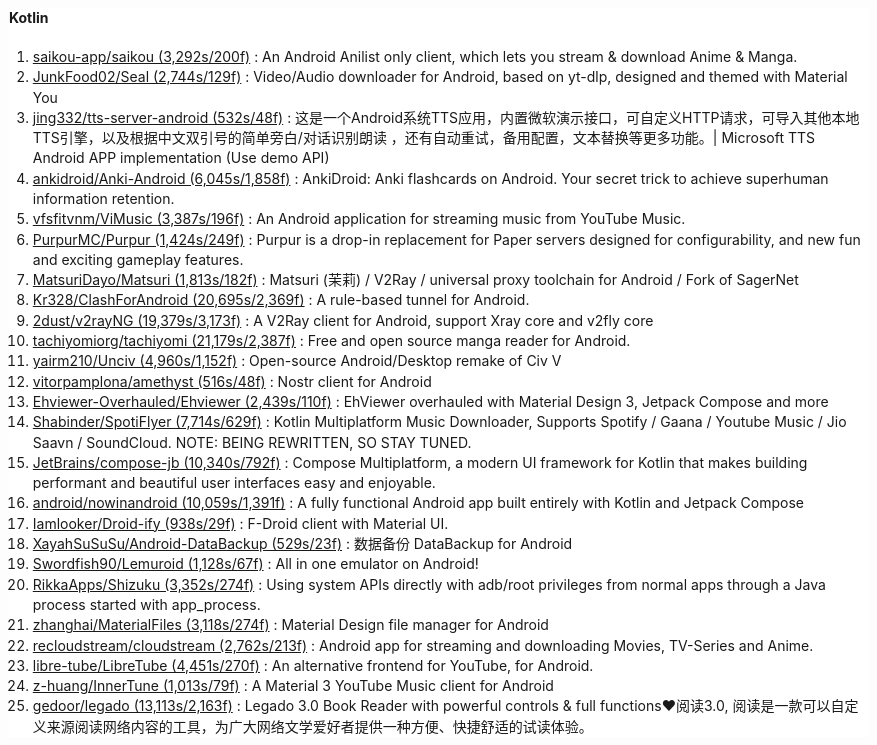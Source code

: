 #### Kotlin
1. [saikou-app/saikou (3,292s/200f)](https://github.com/saikou-app/saikou) : An Android Anilist only client, which lets you stream & download Anime & Manga.
2. [JunkFood02/Seal (2,744s/129f)](https://github.com/JunkFood02/Seal) : Video/Audio downloader for Android, based on yt-dlp, designed and themed with Material You
3. [jing332/tts-server-android (532s/48f)](https://github.com/jing332/tts-server-android) : 这是一个Android系统TTS应用，内置微软演示接口，可自定义HTTP请求，可导入其他本地TTS引擎，以及根据中文双引号的简单旁白/对话识别朗读 ，还有自动重试，备用配置，文本替换等更多功能。| Microsoft TTS Android APP implementation (Use demo API)
4. [ankidroid/Anki-Android (6,045s/1,858f)](https://github.com/ankidroid/Anki-Android) : AnkiDroid: Anki flashcards on Android. Your secret trick to achieve superhuman information retention.
5. [vfsfitvnm/ViMusic (3,387s/196f)](https://github.com/vfsfitvnm/ViMusic) : An Android application for streaming music from YouTube Music.
6. [PurpurMC/Purpur (1,424s/249f)](https://github.com/PurpurMC/Purpur) : Purpur is a drop-in replacement for Paper servers designed for configurability, and new fun and exciting gameplay features.
7. [MatsuriDayo/Matsuri (1,813s/182f)](https://github.com/MatsuriDayo/Matsuri) : Matsuri (茉莉) / V2Ray / universal proxy toolchain for Android / Fork of SagerNet
8. [Kr328/ClashForAndroid (20,695s/2,369f)](https://github.com/Kr328/ClashForAndroid) : A rule-based tunnel for Android.
9. [2dust/v2rayNG (19,379s/3,173f)](https://github.com/2dust/v2rayNG) : A V2Ray client for Android, support Xray core and v2fly core
10. [tachiyomiorg/tachiyomi (21,179s/2,387f)](https://github.com/tachiyomiorg/tachiyomi) : Free and open source manga reader for Android.
11. [yairm210/Unciv (4,960s/1,152f)](https://github.com/yairm210/Unciv) : Open-source Android/Desktop remake of Civ V
12. [vitorpamplona/amethyst (516s/48f)](https://github.com/vitorpamplona/amethyst) : Nostr client for Android
13. [Ehviewer-Overhauled/Ehviewer (2,439s/110f)](https://github.com/Ehviewer-Overhauled/Ehviewer) : EhViewer overhauled with Material Design 3, Jetpack Compose and more
14. [Shabinder/SpotiFlyer (7,714s/629f)](https://github.com/Shabinder/SpotiFlyer) : Kotlin Multiplatform Music Downloader, Supports Spotify / Gaana / Youtube Music / Jio Saavn / SoundCloud. NOTE: BEING REWRITTEN, SO STAY TUNED.
15. [JetBrains/compose-jb (10,340s/792f)](https://github.com/JetBrains/compose-jb) : Compose Multiplatform, a modern UI framework for Kotlin that makes building performant and beautiful user interfaces easy and enjoyable.
16. [android/nowinandroid (10,059s/1,391f)](https://github.com/android/nowinandroid) : A fully functional Android app built entirely with Kotlin and Jetpack Compose
17. [Iamlooker/Droid-ify (938s/29f)](https://github.com/Iamlooker/Droid-ify) : F-Droid client with Material UI.
18. [XayahSuSuSu/Android-DataBackup (529s/23f)](https://github.com/XayahSuSuSu/Android-DataBackup) : 数据备份 DataBackup for Android
19. [Swordfish90/Lemuroid (1,128s/67f)](https://github.com/Swordfish90/Lemuroid) : All in one emulator on Android!
20. [RikkaApps/Shizuku (3,352s/274f)](https://github.com/RikkaApps/Shizuku) : Using system APIs directly with adb/root privileges from normal apps through a Java process started with app_process.
21. [zhanghai/MaterialFiles (3,118s/274f)](https://github.com/zhanghai/MaterialFiles) : Material Design file manager for Android
22. [recloudstream/cloudstream (2,762s/213f)](https://github.com/recloudstream/cloudstream) : Android app for streaming and downloading Movies, TV-Series and Anime.
23. [libre-tube/LibreTube (4,451s/270f)](https://github.com/libre-tube/LibreTube) : An alternative frontend for YouTube, for Android.
24. [z-huang/InnerTune (1,013s/79f)](https://github.com/z-huang/InnerTune) : A Material 3 YouTube Music client for Android
25. [gedoor/legado (13,113s/2,163f)](https://github.com/gedoor/legado) : Legado 3.0 Book Reader with powerful controls & full functions❤️阅读3.0, 阅读是一款可以自定义来源阅读网络内容的工具，为广大网络文学爱好者提供一种方便、快捷舒适的试读体验。
